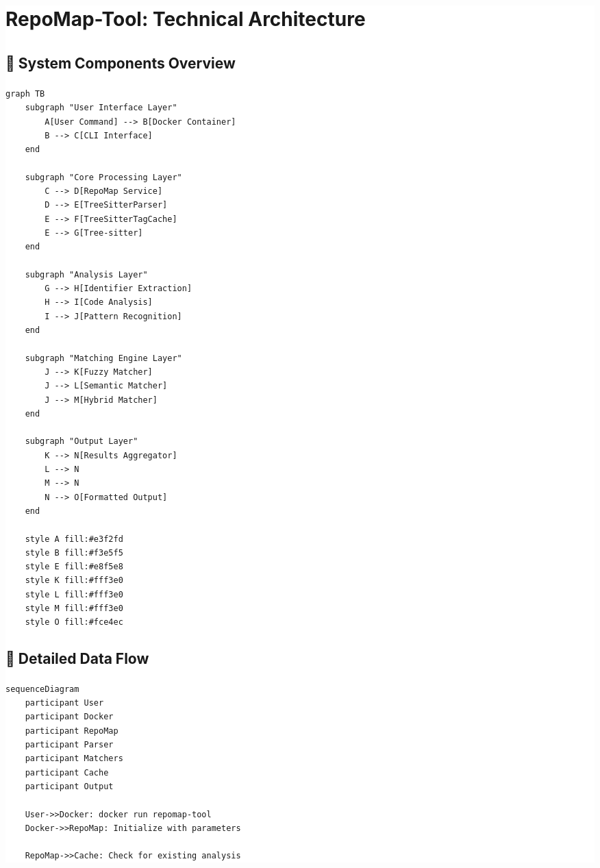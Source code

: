 # RepoMap-Tool: Technical Architecture

## 🔧 **System Components Overview**

```mermaid
graph TB
    subgraph "User Interface Layer"
        A[User Command] --> B[Docker Container]
        B --> C[CLI Interface]
    end
    
    subgraph "Core Processing Layer"
        C --> D[RepoMap Service]
        D --> E[TreeSitterParser]
        E --> F[TreeSitterTagCache]
        E --> G[Tree-sitter]
    end
    
    subgraph "Analysis Layer"
        G --> H[Identifier Extraction]
        H --> I[Code Analysis]
        I --> J[Pattern Recognition]
    end
    
    subgraph "Matching Engine Layer"
        J --> K[Fuzzy Matcher]
        J --> L[Semantic Matcher]
        J --> M[Hybrid Matcher]
    end
    
    subgraph "Output Layer"
        K --> N[Results Aggregator]
        L --> N
        M --> N
        N --> O[Formatted Output]
    end
    
    style A fill:#e3f2fd
    style B fill:#f3e5f5
    style E fill:#e8f5e8
    style K fill:#fff3e0
    style L fill:#fff3e0
    style M fill:#fff3e0
    style O fill:#fce4ec
```

## 🔄 **Detailed Data Flow**

```mermaid
sequenceDiagram
    participant User
    participant Docker
    participant RepoMap
    participant Parser
    participant Matchers
    participant Cache
    participant Output

    User->>Docker: docker run repomap-tool
    Docker->>RepoMap: Initialize with parameters
    
    RepoMap->>Cache: Check for existing analysis
```